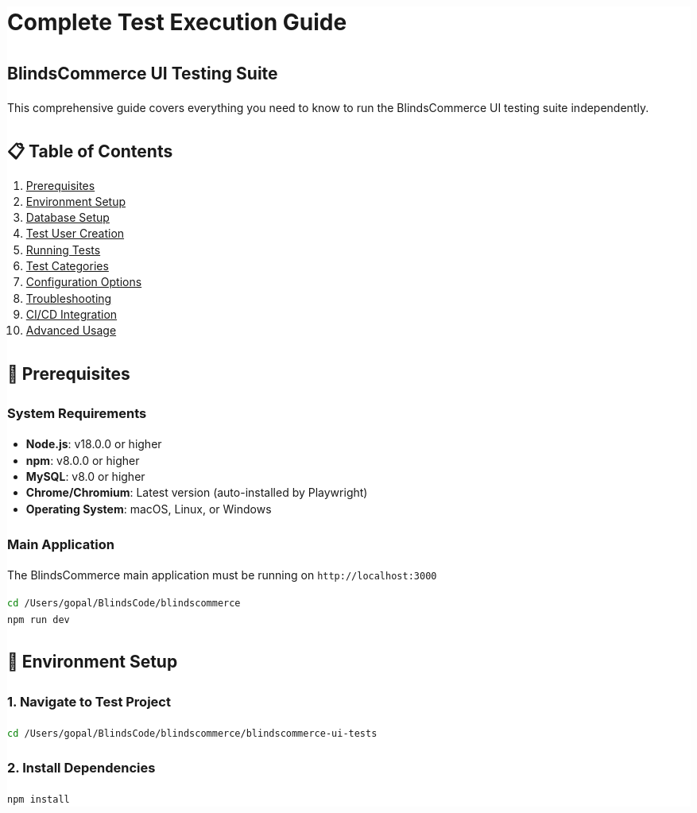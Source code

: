 # Complete Test Execution Guide
## BlindsCommerce UI Testing Suite

This comprehensive guide covers everything you need to know to run the BlindsCommerce UI testing suite independently.

## 📋 Table of Contents

1. [Prerequisites](#prerequisites)
2. [Environment Setup](#environment-setup)
3. [Database Setup](#database-setup)
4. [Test User Creation](#test-user-creation)
5. [Running Tests](#running-tests)
6. [Test Categories](#test-categories)
7. [Configuration Options](#configuration-options)
8. [Troubleshooting](#troubleshooting)
9. [CI/CD Integration](#cicd-integration)
10. [Advanced Usage](#advanced-usage)

## 🚀 Prerequisites

### System Requirements
- **Node.js**: v18.0.0 or higher
- **npm**: v8.0.0 or higher  
- **MySQL**: v8.0 or higher
- **Chrome/Chromium**: Latest version (auto-installed by Playwright)
- **Operating System**: macOS, Linux, or Windows

### Main Application
The BlindsCommerce main application must be running on `http://localhost:3000`

```bash
cd /Users/gopal/BlindsCode/blindscommerce
npm run dev
```

## 🔧 Environment Setup

### 1. Navigate to Test Project
```bash
cd /Users/gopal/BlindsCode/blindscommerce/blindscommerce-ui-tests
```

### 2. Install Dependencies
```bash
npm install
```
